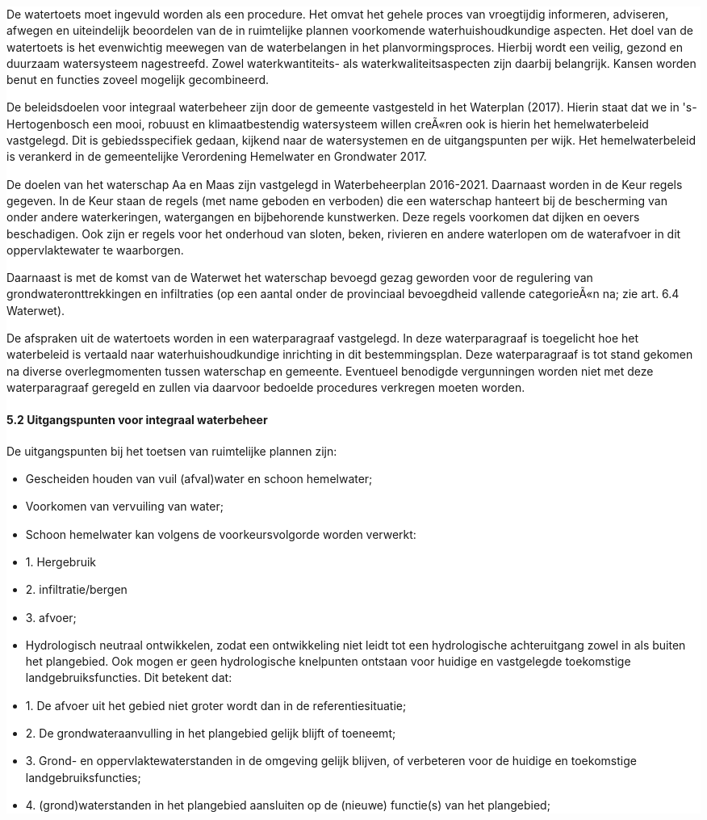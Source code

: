 De watertoets moet ingevuld worden als een procedure. Het omvat het gehele proces van vroegtijdig informeren, adviseren, afwegen en uiteindelijk beoordelen van de in ruimtelijke plannen voorkomende waterhuishoudkundige aspecten. Het doel van de watertoets is het evenwichtig meewegen van de waterbelangen in het planvormingsproces. Hierbij wordt een veilig, gezond en duurzaam watersysteem nagestreefd. Zowel waterkwantiteits\- als waterkwaliteitsaspecten zijn daarbij belangrijk. Kansen worden benut en functies zoveel mogelijk gecombineerd.

De beleidsdoelen voor integraal waterbeheer zijn door de gemeente vastgesteld in het Waterplan (2017\). Hierin staat dat we in 's\-Hertogenbosch een mooi, robuust en klimaatbestendig watersysteem willen creÃ«ren ook is hierin het hemelwaterbeleid vastgelegd. Dit is gebiedsspecifiek gedaan, kijkend naar de watersystemen en de uitgangspunten per wijk. Het hemelwaterbeleid is verankerd in de gemeentelijke Verordening Hemelwater en Grondwater 2017\.

De doelen van het waterschap Aa en Maas zijn vastgelegd in Waterbeheerplan 2016\-2021\. Daarnaast worden in de Keur regels gegeven. In de Keur staan de regels (met name geboden en verboden) die een waterschap hanteert bij de bescherming van onder andere waterkeringen, watergangen en bijbehorende kunstwerken. Deze regels voorkomen dat dijken en oevers beschadigen. Ook zijn er regels voor het onderhoud van sloten, beken, rivieren en andere waterlopen om de waterafvoer in dit oppervlaktewater te waarborgen.

Daarnaast is met de komst van de Waterwet het waterschap bevoegd gezag geworden voor de regulering van grondwateronttrekkingen en infiltraties (op een aantal onder de provinciaal bevoegdheid vallende categorieÃ«n na; zie art. 6\.4 Waterwet).

De afspraken uit de watertoets worden in een waterparagraaf vastgelegd. In deze waterparagraaf is toegelicht hoe het waterbeleid is vertaald naar waterhuishoudkundige inrichting in dit bestemmingsplan. Deze waterparagraaf is tot stand gekomen na diverse overlegmomenten tussen waterschap en gemeente. Eventueel benodigde vergunningen worden niet met deze waterparagraaf geregeld en zullen via daarvoor bedoelde procedures verkregen moeten worden.

#### 5\.2 Uitgangspunten voor integraal waterbeheer

De uitgangspunten bij het toetsen van ruimtelijke plannen zijn:

* Gescheiden houden van vuil (afval)water en schoon hemelwater;

* Voorkomen van vervuiling van water;

* Schoon hemelwater kan volgens de voorkeursvolgorde worden verwerkt:

+ 1\. Hergebruik

+ 2\. infiltratie/bergen

+ 3\. afvoer;

* Hydrologisch neutraal ontwikkelen, zodat een ontwikkeling niet leidt tot een hydrologische achteruitgang zowel in als buiten het plangebied. Ook mogen er geen hydrologische knelpunten ontstaan voor huidige en vastgelegde toekomstige landgebruiksfuncties. Dit betekent dat:

+ 1\. De afvoer uit het gebied niet groter wordt dan in de referentiesituatie;

+ 2\. De grondwateraanvulling in het plangebied gelijk blijft of toeneemt;

+ 3\. Grond\- en oppervlaktewaterstanden in de omgeving gelijk blijven, of verbeteren voor de huidige en toekomstige landgebruiksfuncties;

+ 4\. (grond)waterstanden in het plangebied aansluiten op de (nieuwe) functie(s) van het plangebied;
